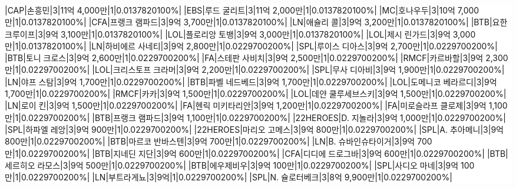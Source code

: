 |CAP|손흥민|3|11억 4,000만|1|0.0137820100%|
|EBS|루드 굴리트|3|11억 2,000만|1|0.0137820100%|
|MC|호나우두|3|10억 7,000만|1|0.0137820100%|
|CFA|프랭크 램파드|3|9억 3,700만|1|0.0137820100%|
|LN|애슐리 콜|3|9억 3,200만|1|0.0137820100%|
|BTB|요한 크루이프|3|9억 3,100만|1|0.0137820100%|
|LOL|플로리앙 토뱅|3|9억 3,000만|1|0.0137820100%|
|LOL|제시 린가드|3|9억 3,000만|1|0.0137820100%|
|LN|하비에르 사네티|3|9억 2,800만|1|0.0229700200%|
|SPL|루이스 디아스|3|9억 2,700만|1|0.0229700200%|
|BTB|토니 크로스|3|9억 2,600만|1|0.0229700200%|
|FA|스테판 사비치|3|9억 2,500만|1|0.0229700200%|
|RMCF|카르바할|3|9억 2,300만|1|0.0229700200%|
|LOL|크리스토프 크라머|3|9억 2,200만|1|0.0229700200%|
|SPL|무사 디아비|3|9억 1,900만|1|0.0229700200%|
|LN|야프 스탐|3|9억 1,700만|1|0.0229700200%|
|BTB|파벨 네드베드|3|9억 1,700만|1|0.0229700200%|
|LOL|도메니코 베라르디|3|9억 1,700만|1|0.0229700200%|
|RMCF|카카|3|9억 1,500만|1|0.0229700200%|
|LOL|데얀 쿨루세브스키|3|9억 1,500만|1|0.0229700200%|
|LN|로이 킨|3|9억 1,500만|1|0.0229700200%|
|FA|헨릭 미키타리안|3|9억 1,200만|1|0.0229700200%|
|FA|미로슬라프 클로제|3|9억 1,100만|1|0.0229700200%|
|BTB|프랭크 램파드|3|9억 1,100만|1|0.0229700200%|
|22HEROES|D. 지놀라|3|9억 1,000만|1|0.0229700200%|
|SPL|하파엘 레앙|3|9억 900만|1|0.0229700200%|
|22HEROES|마리오 고메스|3|9억 800만|1|0.0229700200%|
|SPL|A. 추아메니|3|9억 800만|1|0.0229700200%|
|BTB|마르코 반바스텐|3|9억 700만|1|0.0229700200%|
|LN|B. 슈바인슈타이거|3|9억 700만|1|0.0229700200%|
|BTB|지네딘 지단|3|9억 600만|1|0.0229700200%|
|CFA|디디에 드로그바|3|9억 600만|1|0.0229700200%|
|BTB|세르히오 라모스|3|9억 500만|1|0.0229700200%|
|BTB|에우제비우|3|9억 100만|1|0.0229700200%|
|SPL|사디오 마네|3|9억 100만|1|0.0229700200%|
|LN|부트라게뇨|3|9억|1|0.0229700200%|
|SPL|N. 슐로터베크|3|8억 9,900만|1|0.0229700200%|